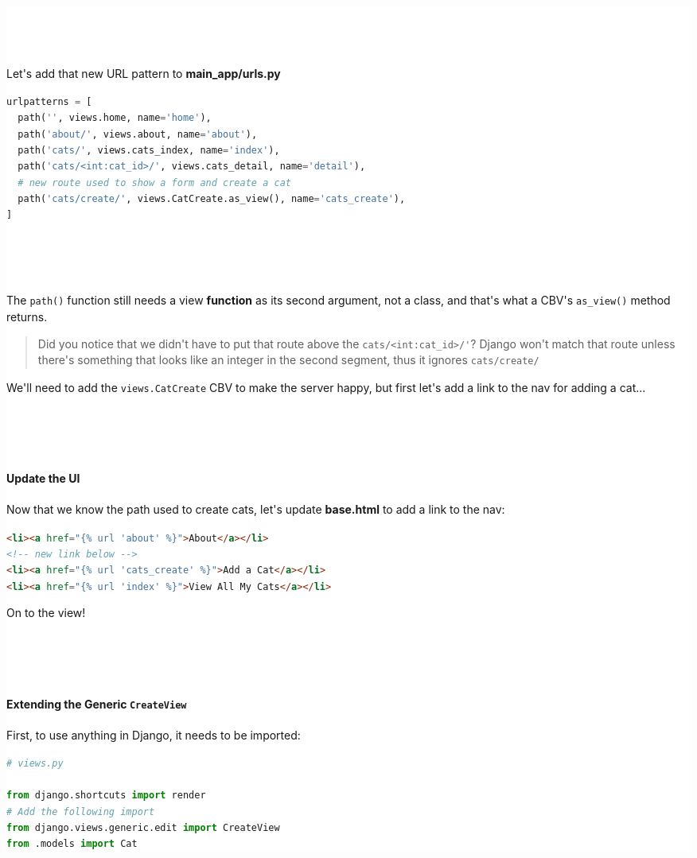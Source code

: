 <br>
<br>
<br>

Let's add that new URL pattern to **main_app/urls.py**

```python
urlpatterns = [
  path('', views.home, name='home'),
  path('about/', views.about, name='about'),
  path('cats/', views.cats_index, name='index'),
  path('cats/<int:cat_id>/', views.cats_detail, name='detail'),
  # new route used to show a form and create a cat
  path('cats/create/', views.CatCreate.as_view(), name='cats_create'),
]
```

<br>
<br>
<br>

The `path()` function still needs a view **function** as its second argument, not a class, and that's what a CBV's `as_view()` method returns.

> Did you notice that we didn't have to put that route above the `cats/<int:cat_id>/'`? Django won't match that route unless there's something that looks like an integer in the second segment, thus it ignores `cats/create/`

We'll need to add the `views.CatCreate` CBV to make the server happy, but first let's add a link to the nav for adding a cat...

<br>
<br>
<br>

#### Update the UI

Now that we know the path used to create cats, let's update **base.html** to add a link to the nav:

```html
<li><a href="{% url 'about' %}">About</a></li>
<!-- new link below -->
<li><a href="{% url 'cats_create' %}">Add a Cat</a></li>
<li><a href="{% url 'index' %}">View All My Cats</a></li>
```

On to the view!

<br>
<br>
<br>

#### Extending the Generic `CreateView`

First, to use anything in Django, it needs to be imported:

```python
# views.py

from django.shortcuts import render
# Add the following import
from django.views.generic.edit import CreateView
from .models import Cat
```
